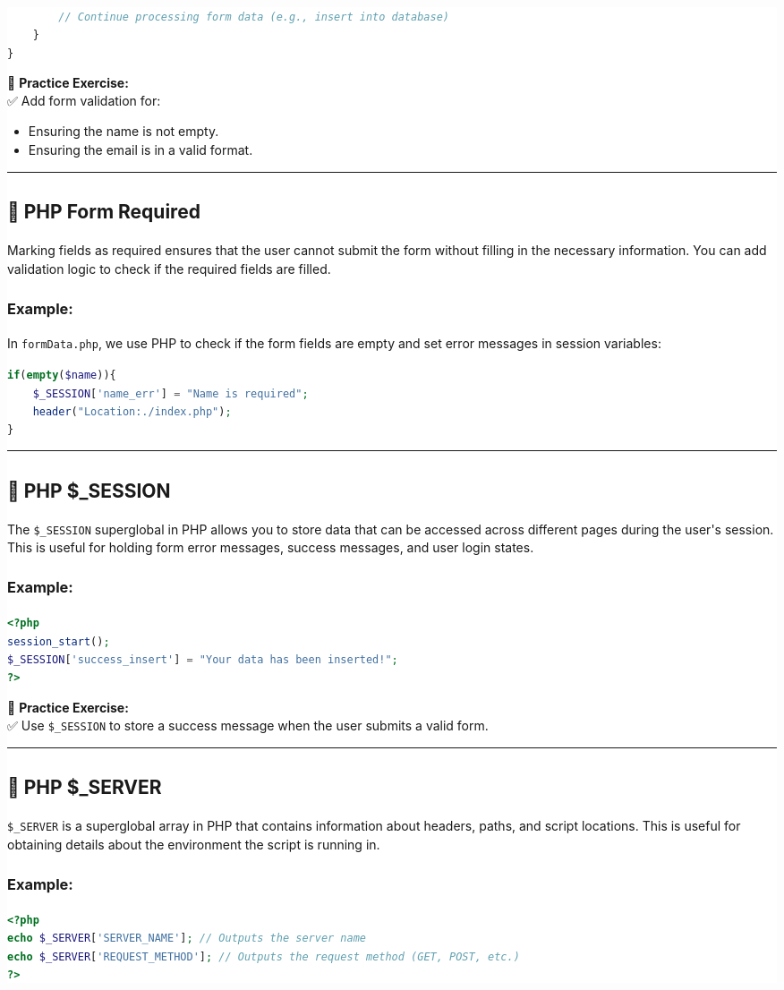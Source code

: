 ```php
        // Continue processing form data (e.g., insert into database)
    }
}
```

🔹 **Practice Exercise:**  
✅ Add form validation for:
- Ensuring the name is not empty.
- Ensuring the email is in a valid format.

---

## 📝 PHP Form Required  
Marking fields as required ensures that the user cannot submit the form without filling in the necessary information. You can add validation logic to check if the required fields are filled.

### **Example:**  
In `formData.php`, we use PHP to check if the form fields are empty and set error messages in session variables:
```php
if(empty($name)){
    $_SESSION['name_err'] = "Name is required";
    header("Location:./index.php");
}
```

---

## 📝 PHP $_SESSION  
The `$_SESSION` superglobal in PHP allows you to store data that can be accessed across different pages during the user's session. This is useful for holding form error messages, success messages, and user login states.

### **Example:**  
```php
<?php
session_start();
$_SESSION['success_insert'] = "Your data has been inserted!";
?>
```

🔹 **Practice Exercise:**  
✅ Use `$_SESSION` to store a success message when the user submits a valid form.

---

## 📝 PHP $_SERVER  
`$_SERVER` is a superglobal array in PHP that contains information about headers, paths, and script locations. This is useful for obtaining details about the environment the script is running in.

### **Example:**  
```php
<?php
echo $_SERVER['SERVER_NAME']; // Outputs the server name
echo $_SERVER['REQUEST_METHOD']; // Outputs the request method (GET, POST, etc.)
?>
```
